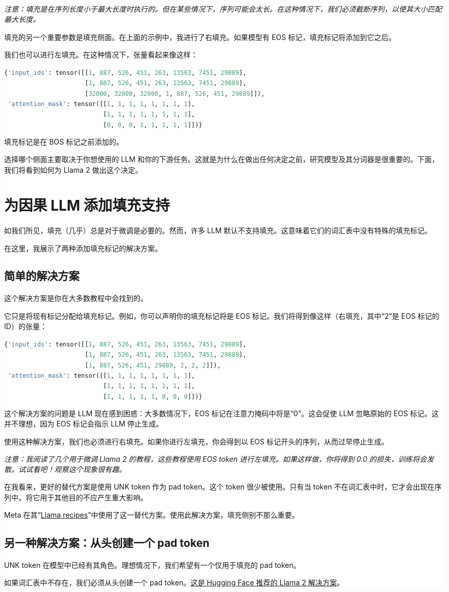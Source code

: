 *注意：填充是在序列长度小于最大长度时执行的。但在某些情况下，序列可能会太长。在这种情况下，我们必须截断序列，以使其大小匹配最大长度。*

填充的另一个重要参数是填充侧面。在上面的示例中，我进行了右填充。如果模型有 EOS 标记，填充标记将添加到它之后。

我们也可以进行左填充。在这种情况下，张量看起来像这样：

```py
{'input_ids': tensor([[1, 887, 526, 451, 263, 13563, 7451, 29889],
                      [1, 887, 526, 451, 263, 13563, 7451, 29889],
                      [32000, 32000, 32000, 1, 887, 526, 451, 29889]]), 
 'attention_mask': tensor([[1, 1, 1, 1, 1, 1, 1, 1],
                           [1, 1, 1, 1, 1, 1, 1, 1],
                           [0, 0, 0, 1, 1, 1, 1, 1]])}
```

填充标记是在 BOS 标记之前添加的。

选择哪个侧面主要取决于你想使用的 LLM 和你的下游任务。这就是为什么在做出任何决定之前，研究模型及其分词器是很重要的。下面，我们将看到如何为 Llama 2 做出这个决定。

# 为因果 LLM 添加填充支持

如我们所见，填充（几乎）总是对于微调是必要的。然而，许多 LLM 默认不支持填充。这意味着它们的词汇表中没有特殊的填充标记。

在这里，我展示了两种添加填充标记的解决方案。

## 简单的解决方案

这个解决方案是你在大多数教程中会找到的。

它只是将现有标记分配给填充标记。例如，你可以声明你的填充标记将是 EOS 标记。我们将得到像这样（右填充，其中“2”是 EOS 标记的 ID）的张量：

```py
{'input_ids': tensor([[1, 887, 526, 451, 263, 13563, 7451, 29889],
                      [1, 887, 526, 451, 263, 13563, 7451, 29889],
                      [1, 887, 526, 451, 29889, 2, 2, 2]]), 
 'attention_mask': tensor([[1, 1, 1, 1, 1, 1, 1, 1],
                           [1, 1, 1, 1, 1, 1, 1, 1],
                           [1, 1, 1, 1, 1, 0, 0, 0]])}
```

这个解决方案的问题是 LLM 现在感到困惑：大多数情况下，EOS 标记在注意力掩码中将是“0”。这会促使 LLM 忽略原始的 EOS 标记。这并不理想，因为 EOS 标记会指示 LLM 停止生成。

使用这种解决方案，我们也必须进行右填充。如果你进行左填充，你会得到以 EOS 标记开头的序列，从而过早停止生成。

*注意：我阅读了几个用于微调 Llama 2 的教程，这些教程使用 EOS token 进行左填充。如果这样做，你将得到 0.0 的损失，训练将会发散。试试看吧！观察这个现象很有趣。*

在我看来，更好的替代方案是使用 UNK token 作为 pad token。这个 token 很少被使用。只有当 token 不在词汇表中时，它才会出现在序列中。将它用于其他目的不应产生重大影响。

Meta 在其“[Llama recipes](https://github.com/facebookresearch/llama-recipes/blob/main/utils/train_utils.py)”中使用了这一替代方案。使用此解决方案，填充侧别不那么重要。

## 另一种解决方案：从头创建一个 pad token

UNK token 在模型中已经有其角色。理想情况下，我们希望有一个仅用于填充的 pad token。

如果词汇表中不存在，我们必须从头创建一个 pad token。[这是 Hugging Face 推荐的 Llama 2 解决方案](https://huggingface.co/docs/transformers/main/model_doc/llama2)。
